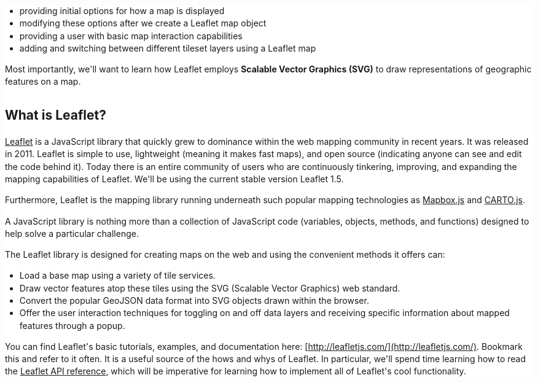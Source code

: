 * providing initial options for how a map is displayed
* modifying these options after we create a Leaflet map object
* providing a user with basic map interaction capabilities
* adding and switching between different tileset layers using a Leaflet map

Most importantly, we'll want to learn how Leaflet employs **Scalable Vector Graphics (SVG)** to draw representations of geographic features on a map.

## What is Leaflet?

[Leaflet](http://leafletjs.com/) is a JavaScript library that quickly grew to dominance within the web mapping community in recent years. It was released in 2011. Leaflet is simple to use, lightweight (meaning it makes fast maps), and open source (indicating anyone can see and edit the code behind it). Today there is an entire community of users who are continuously tinkering, improving, and expanding the mapping capabilities of Leaflet. We'll be using the current stable version Leaflet 1.5.

Furthermore, Leaflet is the mapping library running underneath such popular mapping technologies as [Mapbox.js](https://www.mapbox.com/mapbox.js) and [CARTO.js](https://carto.com/developers/carto-js/).

A JavaScript library is nothing more than a collection of JavaScript code (variables, objects, methods, and functions) designed to help solve a particular challenge.

The Leaflet library is designed for creating maps on the web and using the convenient methods it offers can:

 * Load a base map using a variety of tile services.
 * Draw vector features atop these tiles using the SVG (Scalable Vector Graphics) web standard.
 * Convert the popular GeoJSON data format into SVG objects drawn within the browser.
 * Offer the user interaction techniques for toggling on and off data layers and receiving specific information about mapped features through a popup.

You can find Leaflet's basic tutorials, examples, and documentation here: [http://leafletjs.com/](http://leafletjs.com/). Bookmark this and refer to it often. It is a useful source of the hows and whys of Leaflet. In particular, we'll spend time learning how to read the [Leaflet API reference](http://leafletjs.com/reference.html), which will be imperative for learning how to implement all of Leaflet's cool functionality.
